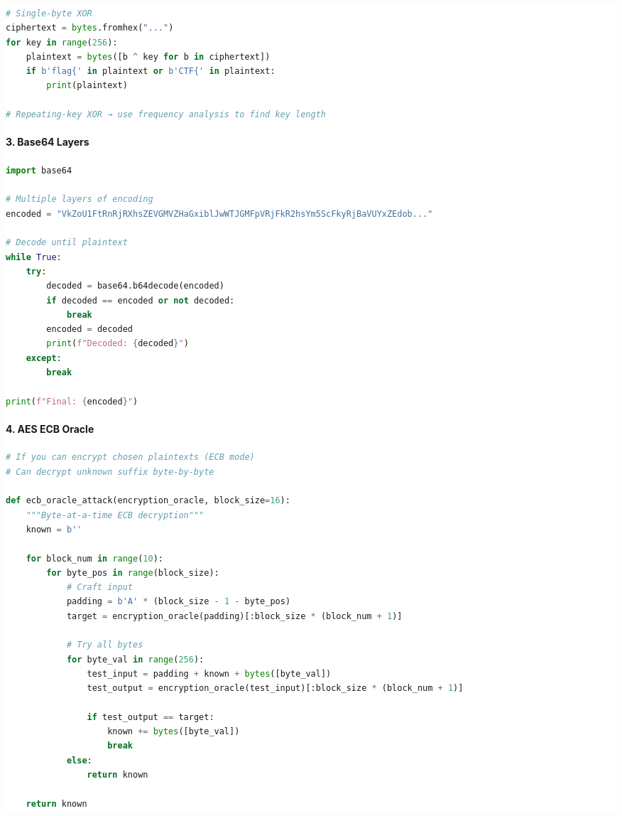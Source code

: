 ```python
# Single-byte XOR
ciphertext = bytes.fromhex("...")
for key in range(256):
    plaintext = bytes([b ^ key for b in ciphertext])
    if b'flag{' in plaintext or b'CTF{' in plaintext:
        print(plaintext)

# Repeating-key XOR → use frequency analysis to find key length
```

#### 3. Base64 Layers

```python
import base64

# Multiple layers of encoding
encoded = "VkZoU1FtRnRjRXhsZEVGMVZHaGxiblJwWTJGMFpVRjFkR2hsYm5ScFkyRjBaVUYxZEdob..."

# Decode until plaintext
while True:
    try:
        decoded = base64.b64decode(encoded)
        if decoded == encoded or not decoded:
            break
        encoded = decoded
        print(f"Decoded: {decoded}")
    except:
        break

print(f"Final: {encoded}")
```

#### 4. AES ECB Oracle

```python
# If you can encrypt chosen plaintexts (ECB mode)
# Can decrypt unknown suffix byte-by-byte

def ecb_oracle_attack(encryption_oracle, block_size=16):
    """Byte-at-a-time ECB decryption"""
    known = b''

    for block_num in range(10):
        for byte_pos in range(block_size):
            # Craft input
            padding = b'A' * (block_size - 1 - byte_pos)
            target = encryption_oracle(padding)[:block_size * (block_num + 1)]

            # Try all bytes
            for byte_val in range(256):
                test_input = padding + known + bytes([byte_val])
                test_output = encryption_oracle(test_input)[:block_size * (block_num + 1)]

                if test_output == target:
                    known += bytes([byte_val])
                    break
            else:
                return known

    return known
```
